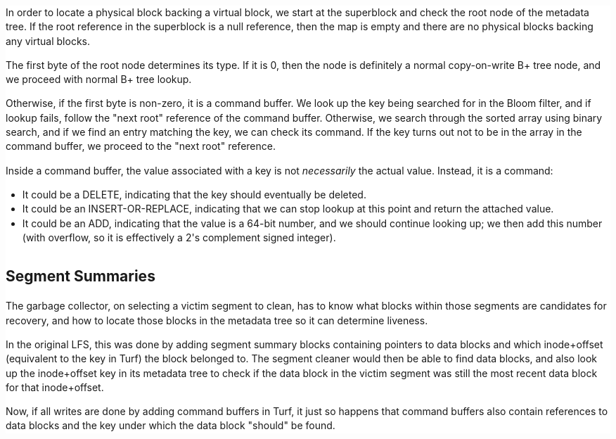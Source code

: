 In order to locate a physical block backing a virtual block,
we start at the superblock and check the root node of the
metadata tree.
If the root reference in the superblock is a null reference,
then the map is empty and there are no physical blocks
backing any virtual blocks.

The first byte of the root node determines its type.
If it is 0, then the node is definitely a normal copy-on-write
B+ tree node, and we proceed with normal B+ tree lookup.

Otherwise, if the first byte is non-zero, it is a command
buffer.
We look up the key being searched for in the Bloom filter,
and if lookup fails, follow the "next root" reference of
the command buffer.
Otherwise, we search through the sorted array using binary
search, and if we find an entry matching the key, we can
check its command.
If the key turns out not to be in the array in the command
buffer, we proceed to the "next root" reference.

Inside a command buffer, the value associated with a key
is not *necessarily* the actual value.
Instead, it is a command:

* It could be a DELETE, indicating that the key should
  eventually be deleted.
* It could be an INSERT-OR-REPLACE, indicating that we
  can stop lookup at this point and return the attached
  value.
* It could be an ADD, indicating that the value is a
  64-bit number, and we should continue looking up;
  we then add this number (with overflow, so it is
  effectively a 2's complement signed integer).

Segment Summaries
-----------------

The garbage collector, on selecting a victim segment to
clean, has to know what blocks within those segments are
candidates for recovery, and how to locate those blocks
in the metadata tree so it can determine liveness.

In the original LFS, this was done by adding segment
summary blocks containing pointers to data blocks and which
inode+offset (equivalent to the key in Turf) the block
belonged to.
The segment cleaner would then be able to find data blocks,
and also look up the inode+offset key in its metadata tree
to check if the data block in the victim segment was still
the most recent data block for that inode+offset.

Now, if all writes are done by adding command buffers in
Turf, it just so happens that command buffers also contain
references to data blocks and the key under which the data
block "should" be found.

